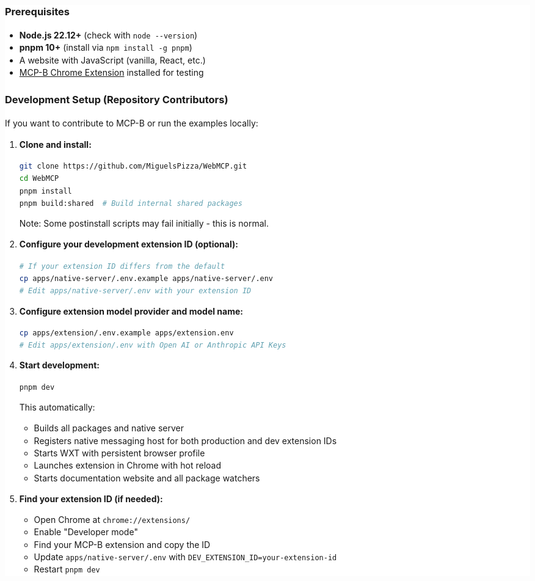 ### Prerequisites

- **Node.js 22.12+** (check with `node --version`)
- **pnpm 10+** (install via `npm install -g pnpm`)
- A website with JavaScript (vanilla, React, etc.)
- [MCP-B Chrome Extension](https://chromewebstore.google.com/detail/mcp-b/daohopfhkdelnpemnhlekblhnikhdhfa?authuser=0&hl=en) installed for testing

### Development Setup (Repository Contributors)

If you want to contribute to MCP-B or run the examples locally:

1. **Clone and install:**

   ```bash
   git clone https://github.com/MiguelsPizza/WebMCP.git
   cd WebMCP
   pnpm install
   pnpm build:shared  # Build internal shared packages
   ```

   Note: Some postinstall scripts may fail initially - this is normal.

2. **Configure your development extension ID (optional):**

   ```bash
   # If your extension ID differs from the default
   cp apps/native-server/.env.example apps/native-server/.env
   # Edit apps/native-server/.env with your extension ID
   ```
3. **Configure extension model provider and model name:**

   ```bash
   cp apps/extension/.env.example apps/extension.env
   # Edit apps/extension/.env with Open AI or Anthropic API Keys
   ```

4. **Start development:**

   ```bash
   pnpm dev
   ```

   This automatically:

   - Builds all packages and native server
   - Registers native messaging host for both production and dev extension IDs
   - Starts WXT with persistent browser profile
   - Launches extension in Chrome with hot reload
   - Starts documentation website and all package watchers

5. **Find your extension ID (if needed):**

   - Open Chrome at `chrome://extensions/`
   - Enable "Developer mode"
   - Find your MCP-B extension and copy the ID
   - Update `apps/native-server/.env` with `DEV_EXTENSION_ID=your-extension-id`
   - Restart `pnpm dev`
